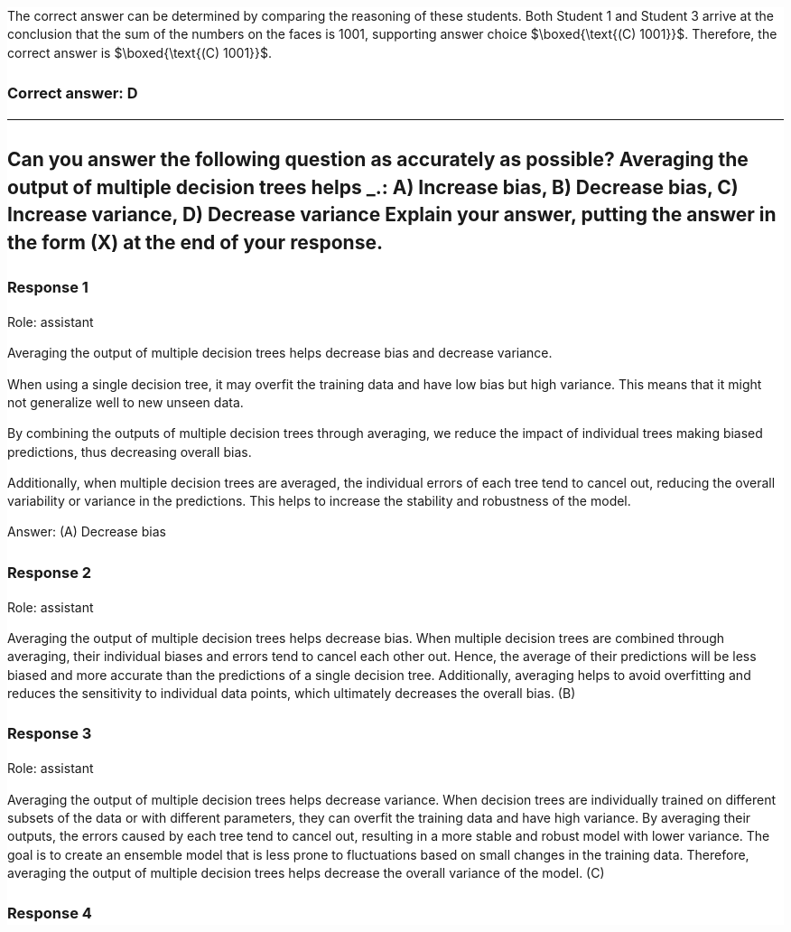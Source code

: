 The correct answer can be determined by comparing the reasoning of these students. Both Student 1 and Student 3 arrive at the conclusion that the sum of the numbers on the faces is 1001, supporting answer choice $\boxed{\text{(C) 1001}}$. Therefore, the correct answer is $\boxed{\text{(C) 1001}}$.

### Correct answer: D

---

## Can you answer the following question as accurately as possible? Averaging the output of multiple decision trees helps _.: A) Increase bias, B) Decrease bias, C) Increase variance, D) Decrease variance Explain your answer, putting the answer in the form (X) at the end of your response.

### Response 1

Role: assistant

Averaging the output of multiple decision trees helps decrease bias and decrease variance. 

When using a single decision tree, it may overfit the training data and have low bias but high variance. This means that it might not generalize well to new unseen data. 

By combining the outputs of multiple decision trees through averaging, we reduce the impact of individual trees making biased predictions, thus decreasing overall bias. 

Additionally, when multiple decision trees are averaged, the individual errors of each tree tend to cancel out, reducing the overall variability or variance in the predictions. This helps to increase the stability and robustness of the model.

Answer: (A) Decrease bias

### Response 2

Role: assistant

Averaging the output of multiple decision trees helps decrease bias. When multiple decision trees are combined through averaging, their individual biases and errors tend to cancel each other out. Hence, the average of their predictions will be less biased and more accurate than the predictions of a single decision tree. Additionally, averaging helps to avoid overfitting and reduces the sensitivity to individual data points, which ultimately decreases the overall bias. (B)

### Response 3

Role: assistant

Averaging the output of multiple decision trees helps decrease variance. When decision trees are individually trained on different subsets of the data or with different parameters, they can overfit the training data and have high variance. By averaging their outputs, the errors caused by each tree tend to cancel out, resulting in a more stable and robust model with lower variance. The goal is to create an ensemble model that is less prone to fluctuations based on small changes in the training data. Therefore, averaging the output of multiple decision trees helps decrease the overall variance of the model. (C)

### Response 4
